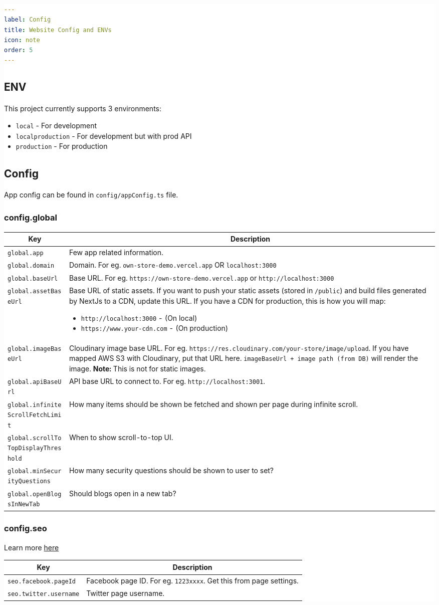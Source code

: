 ```yaml
---
label: Config
title: Website Config and ENVs
icon: note
order: 5
---
```


## ENV

This project currently supports 3 environments:

- `local` - For development
- `localproduction` - For development but with prod API
- `production` - For production

## Config

App config can be found in `config/appConfig.ts` file.

### config.global

| Key                                  | Description                                                                                                                                                                                                                                                                                                                    |
| ------------------------------------ | ------------------------------------------------------------------------------------------------------------------------------------------------------------------------------------------------------------------------------------------------------------------------------------------------------------------------------ |
| `global.app`                         | Few app related information.                                                                                                                                                                                                                                                                                                   |
| `global.domain`                      | Domain. For eg. `own-store-demo.vercel.app` OR `localhost:3000`                                                                                                                                                                                                                                                                |
| `global.baseUrl`                     | Base URL. For eg. `https://own-store-demo.vercel.app` or `http://localhost:3000`                                                                                                                                                                                                                                               |
| `global.assetBaseUrl`                | Base URL of static assets. If you want to push your static assets (stored in `/public`) and build files generated by NextJs to a CDN, update this URL. If you have a CDN for production, this is how you will map: <ul><li>`http://localhost:3000` - (On local)</li><li>`https://www.your-cdn.com` - (On production)</li></ul> |
| `global.imageBaseUrl`                | Cloudinary image base URL. For eg. `https://res.cloudinary.com/your-store/image/upload`. If you have mapped AWS S3 with Cloudinary, put that URL here. `imageBaseUrl + image path (from DB)` will render the image. **Note:** This is not for static images.                                                                   |
| `global.apiBaseUrl`                  | API base URL to connect to. For eg. `http://localhost:3001`.                                                                                                                                                                                                                                                                   |
| `global.infiniteScrollFetchLimit`    | How many items should be shown be fetched and shown per page during infinite scroll.                                                                                                                                                                                                                                           |
| `global.scrollToTopDisplayThreshold` | When to show scroll-to-top UI.                                                                                                                                                                                                                                                                                                 |
| `global.minSecurityQuestions`        | How many security questions should be shown to user to set?                                                                                                                                                                                                                                                                    |
| `global.openBlogsInNewTab`           | Should blogs open in a new tab?                                                                                                                                                                                                                                                                                                |

### config.seo

Learn more [here](./seo.md)

| Key                    | Description                                                        |
| ---------------------- | ------------------------------------------------------------------ |
| `seo.facebook.pageId`  | Facebook page ID. For eg. `1223xxxx`. Get this from page settings. |
| `seo.twitter.username` | Twitter page username.                                             |
